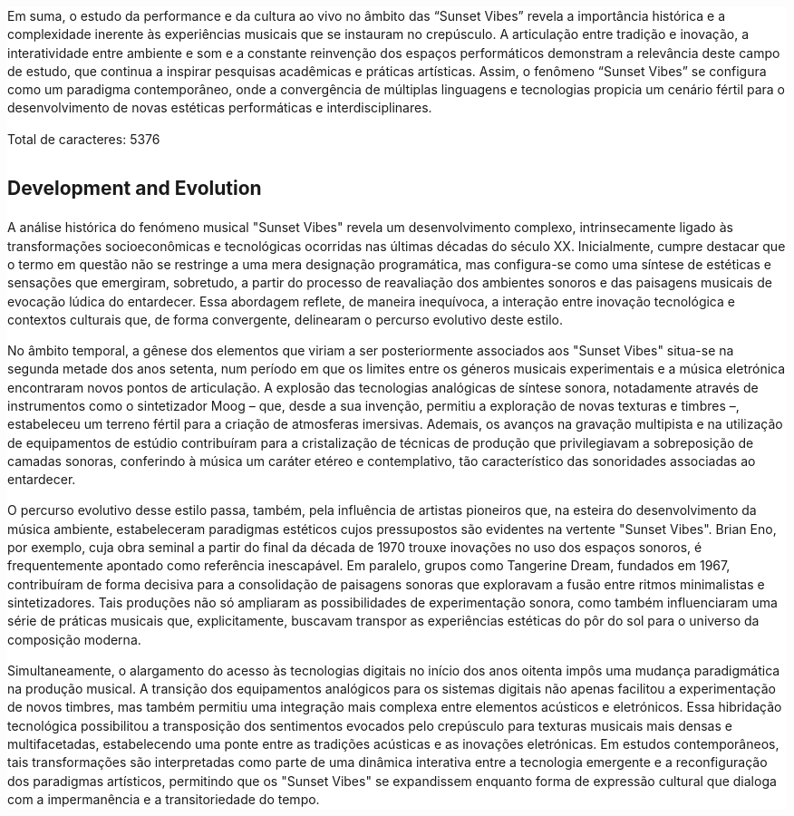 Em suma, o estudo da performance e da cultura ao vivo no âmbito das “Sunset Vibes” revela a
importância histórica e a complexidade inerente às experiências musicais que se instauram no
crepúsculo. A articulação entre tradição e inovação, a interatividade entre ambiente e som e a
constante reinvenção dos espaços performáticos demonstram a relevância deste campo de estudo, que
continua a inspirar pesquisas acadêmicas e práticas artísticas. Assim, o fenômeno “Sunset Vibes” se
configura como um paradigma contemporâneo, onde a convergência de múltiplas linguagens e tecnologias
propicia um cenário fértil para o desenvolvimento de novas estéticas performáticas e
interdisciplinares.

Total de caracteres: 5376

## Development and Evolution

A análise histórica do fenómeno musical "Sunset Vibes" revela um desenvolvimento complexo,
intrinsecamente ligado às transformações socioeconômicas e tecnológicas ocorridas nas últimas
décadas do século XX. Inicialmente, cumpre destacar que o termo em questão não se restringe a uma
mera designação programática, mas configura-se como uma síntese de estéticas e sensações que
emergiram, sobretudo, a partir do processo de reavaliação dos ambientes sonoros e das paisagens
musicais de evocação lúdica do entardecer. Essa abordagem reflete, de maneira inequívoca, a
interação entre inovação tecnológica e contextos culturais que, de forma convergente, delinearam o
percurso evolutivo deste estilo.

No âmbito temporal, a gênese dos elementos que viriam a ser posteriormente associados aos "Sunset
Vibes" situa-se na segunda metade dos anos setenta, num período em que os limites entre os géneros
musicais experimentais e a música eletrónica encontraram novos pontos de articulação. A explosão das
tecnologias analógicas de síntese sonora, notadamente através de instrumentos como o sintetizador
Moog – que, desde a sua invenção, permitiu a exploração de novas texturas e timbres –, estabeleceu
um terreno fértil para a criação de atmosferas imersivas. Ademais, os avanços na gravação multipista
e na utilização de equipamentos de estúdio contribuíram para a cristalização de técnicas de produção
que privilegiavam a sobreposição de camadas sonoras, conferindo à música um caráter etéreo e
contemplativo, tão característico das sonoridades associadas ao entardecer.

O percurso evolutivo desse estilo passa, também, pela influência de artistas pioneiros que, na
esteira do desenvolvimento da música ambiente, estabeleceram paradigmas estéticos cujos pressupostos
são evidentes na vertente "Sunset Vibes". Brian Eno, por exemplo, cuja obra seminal a partir do
final da década de 1970 trouxe inovações no uso dos espaços sonoros, é frequentemente apontado como
referência inescapável. Em paralelo, grupos como Tangerine Dream, fundados em 1967, contribuíram de
forma decisiva para a consolidação de paisagens sonoras que exploravam a fusão entre ritmos
minimalistas e sintetizadores. Tais produções não só ampliaram as possibilidades de experimentação
sonora, como também influenciaram uma série de práticas musicais que, explicitamente, buscavam
transpor as experiências estéticas do pôr do sol para o universo da composição moderna.

Simultaneamente, o alargamento do acesso às tecnologias digitais no início dos anos oitenta impôs
uma mudança paradigmática na produção musical. A transição dos equipamentos analógicos para os
sistemas digitais não apenas facilitou a experimentação de novos timbres, mas também permitiu uma
integração mais complexa entre elementos acústicos e eletrónicos. Essa hibridação tecnológica
possibilitou a transposição dos sentimentos evocados pelo crepúsculo para texturas musicais mais
densas e multifacetadas, estabelecendo uma ponte entre as tradições acústicas e as inovações
eletrónicas. Em estudos contemporâneos, tais transformações são interpretadas como parte de uma
dinâmica interativa entre a tecnologia emergente e a reconfiguração dos paradigmas artísticos,
permitindo que os "Sunset Vibes" se expandissem enquanto forma de expressão cultural que dialoga com
a impermanência e a transitoriedade do tempo.
